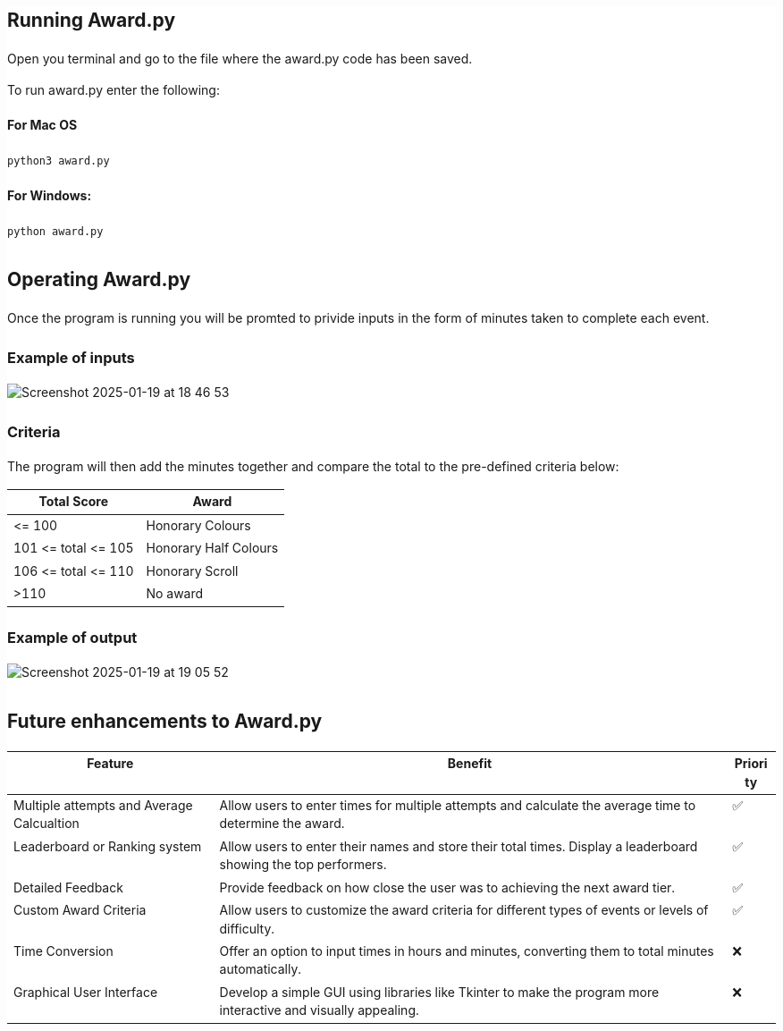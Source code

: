 ## Running Award.py

Open you terminal and go to the file where the award.py code has been saved. 

To run award.py enter the following: 

#### For Mac OS  
```
python3 award.py
```

#### For Windows: 
```
python award.py 
```

## Operating Award.py
Once the program is running you will be promted to privide inputs in the form of minutes taken to complete each event. 

### Example of inputs 

<img width="940" alt="Screenshot 2025-01-19 at 18 46 53" src="https://github.com/user-attachments/assets/7ec86afb-6185-46b8-900b-d2b2328008e8" />

### Criteria 

The program will then add the minutes together and compare the total to the pre-defined criteria below: 


| Total Score | Award |
| --- | ------ | 
| <= 100 | Honorary Colours| 
| 101 <= total <= 105 | Honorary Half Colours |
| 106 <= total <= 110   | Honorary Scroll |
| >110 | No award |

### Example of output 

<img width="949" alt="Screenshot 2025-01-19 at 19 05 52" src="https://github.com/user-attachments/assets/419ba347-498a-438d-8494-7b9db5cff231" />

## Future enhancements to Award.py


| Feature | Benefit | Priority|
| --- | ------ | --- |
| Multiple attempts and Average Calcualtion| Allow users to enter times for multiple attempts and calculate the average time to determine the award. | ✅ |
| Leaderboard or Ranking system | Allow users to enter their names and store their total times. Display a leaderboard showing the top performers.  | ✅ |
| Detailed Feedback   | Provide feedback on how close the user was to achieving the next award tier. | ✅ |
| Custom Award Criteria | Allow users to customize the award criteria for different types of events or levels of difficulty.  | ✅ |
| Time Conversion | Offer an option to input times in hours and minutes, converting them to total minutes automatically. | ❌ |
| Graphical User Interface | Develop a simple GUI using libraries like Tkinter to make the program more interactive and visually appealing.  | ❌ |
